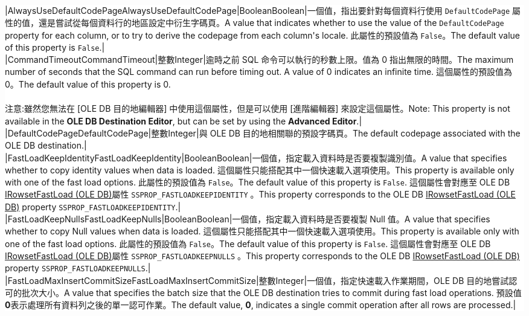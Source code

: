 |<span data-ttu-id="438a4-161">AlwaysUseDefaultCodePage</span><span class="sxs-lookup"><span data-stu-id="438a4-161">AlwaysUseDefaultCodePage</span></span>|<span data-ttu-id="438a4-162">Boolean</span><span class="sxs-lookup"><span data-stu-id="438a4-162">Boolean</span></span>|<span data-ttu-id="438a4-163">一個值，指出要針對每個資料行使用 `DefaultCodePage` 屬性的值，還是嘗試從每個資料行的地區設定中衍生字碼頁。</span><span class="sxs-lookup"><span data-stu-id="438a4-163">A value that indicates whether to use the value of the `DefaultCodePage` property for each column, or to try to derive the codepage from each column's locale.</span></span> <span data-ttu-id="438a4-164">此屬性的預設值為 `False`。</span><span class="sxs-lookup"><span data-stu-id="438a4-164">The default value of this property is `False`.</span></span>|  
|<span data-ttu-id="438a4-165">CommandTimeout</span><span class="sxs-lookup"><span data-stu-id="438a4-165">CommandTimeout</span></span>|<span data-ttu-id="438a4-166">整數</span><span class="sxs-lookup"><span data-stu-id="438a4-166">Integer</span></span>|<span data-ttu-id="438a4-167">逾時之前 SQL 命令可以執行的秒數上限。值為 0 指出無限的時間。</span><span class="sxs-lookup"><span data-stu-id="438a4-167">The maximum number of seconds that the SQL command can run before timing out. A value of 0 indicates an infinite time.</span></span> <span data-ttu-id="438a4-168">這個屬性的預設值為 0。</span><span class="sxs-lookup"><span data-stu-id="438a4-168">The default value of this property is 0.</span></span><br /><br /> <span data-ttu-id="438a4-169">注意:雖然您無法在 [OLE DB 目的地編輯器]  中使用這個屬性，但是可以使用 [進階編輯器]  來設定這個屬性。</span><span class="sxs-lookup"><span data-stu-id="438a4-169">Note: This property is not available in the **OLE DB Destination Editor**, but can be set by using the **Advanced Editor**.</span></span>|  
|<span data-ttu-id="438a4-170">DefaultCodePage</span><span class="sxs-lookup"><span data-stu-id="438a4-170">DefaultCodePage</span></span>|<span data-ttu-id="438a4-171">整數</span><span class="sxs-lookup"><span data-stu-id="438a4-171">Integer</span></span>|<span data-ttu-id="438a4-172">與 OLE DB 目的地相關聯的預設字碼頁。</span><span class="sxs-lookup"><span data-stu-id="438a4-172">The default codepage associated with the OLE DB destination.</span></span>|  
|<span data-ttu-id="438a4-173">FastLoadKeepIdentity</span><span class="sxs-lookup"><span data-stu-id="438a4-173">FastLoadKeepIdentity</span></span>|<span data-ttu-id="438a4-174">Boolean</span><span class="sxs-lookup"><span data-stu-id="438a4-174">Boolean</span></span>|<span data-ttu-id="438a4-175">一個值，指定載入資料時是否要複製識別值。</span><span class="sxs-lookup"><span data-stu-id="438a4-175">A value that specifies whether to copy identity values when data is loaded.</span></span> <span data-ttu-id="438a4-176">這個屬性只能搭配其中一個快速載入選項使用。</span><span class="sxs-lookup"><span data-stu-id="438a4-176">This property is available only with one of the fast load options.</span></span> <span data-ttu-id="438a4-177">此屬性的預設值為 `False`。</span><span class="sxs-lookup"><span data-stu-id="438a4-177">The default value of this property is `False`.</span></span> <span data-ttu-id="438a4-178">這個屬性會對應至 OLE DB [IRowsetFastLoad &#40;OLE DB&#41;](../../relational-databases/native-client-ole-db-interfaces/irowsetfastload-ole-db.md)屬性 `SSPROP_FASTLOADKEEPIDENTITY` 。</span><span class="sxs-lookup"><span data-stu-id="438a4-178">This property corresponds to the OLE DB [IRowsetFastLoad &#40;OLE DB&#41;](../../relational-databases/native-client-ole-db-interfaces/irowsetfastload-ole-db.md) property `SSPROP_FASTLOADKEEPIDENTITY`.</span></span>|  
|<span data-ttu-id="438a4-179">FastLoadKeepNulls</span><span class="sxs-lookup"><span data-stu-id="438a4-179">FastLoadKeepNulls</span></span>|<span data-ttu-id="438a4-180">Boolean</span><span class="sxs-lookup"><span data-stu-id="438a4-180">Boolean</span></span>|<span data-ttu-id="438a4-181">一個值，指定載入資料時是否要複製 Null 值。</span><span class="sxs-lookup"><span data-stu-id="438a4-181">A value that specifies whether to copy Null values when data is loaded.</span></span> <span data-ttu-id="438a4-182">這個屬性只能搭配其中一個快速載入選項使用。</span><span class="sxs-lookup"><span data-stu-id="438a4-182">This property is available only with one of the fast load options.</span></span> <span data-ttu-id="438a4-183">此屬性的預設值為 `False`。</span><span class="sxs-lookup"><span data-stu-id="438a4-183">The default value of this property is `False`.</span></span> <span data-ttu-id="438a4-184">這個屬性會對應至 OLE DB [IRowsetFastLoad &#40;OLE DB&#41;](../../relational-databases/native-client-ole-db-interfaces/irowsetfastload-ole-db.md)屬性 `SSPROP_FASTLOADKEEPNULLS` 。</span><span class="sxs-lookup"><span data-stu-id="438a4-184">This property corresponds to the OLE DB [IRowsetFastLoad &#40;OLE DB&#41;](../../relational-databases/native-client-ole-db-interfaces/irowsetfastload-ole-db.md) property `SSPROP_FASTLOADKEEPNULLS`.</span></span>|  
|<span data-ttu-id="438a4-185">FastLoadMaxInsertCommitSize</span><span class="sxs-lookup"><span data-stu-id="438a4-185">FastLoadMaxInsertCommitSize</span></span>|<span data-ttu-id="438a4-186">整數</span><span class="sxs-lookup"><span data-stu-id="438a4-186">Integer</span></span>|<span data-ttu-id="438a4-187">一個值，指定快速載入作業期間，OLE DB 目的地嘗試認可的批次大小。</span><span class="sxs-lookup"><span data-stu-id="438a4-187">A value that specifies the batch size that the OLE DB destination tries to commit during fast load operations.</span></span> <span data-ttu-id="438a4-188">預設值 **0**表示處理所有資料列之後的單一認可作業。</span><span class="sxs-lookup"><span data-stu-id="438a4-188">The default value, **0**, indicates a single commit operation after all rows are processed.</span></span>|  